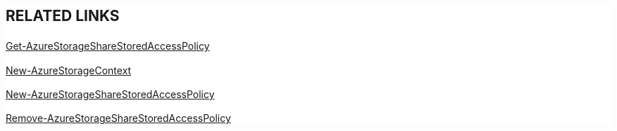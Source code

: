 ## RELATED LINKS

[Get-AzureStorageShareStoredAccessPolicy](./Get-AzureStorageShareStoredAccessPolicy.md)

[New-AzureStorageContext](./New-AzureStorageContext.md)

[New-AzureStorageShareStoredAccessPolicy](./New-AzureStorageShareStoredAccessPolicy.md)

[Remove-AzureStorageShareStoredAccessPolicy](./Remove-AzureStorageShareStoredAccessPolicy.md)
